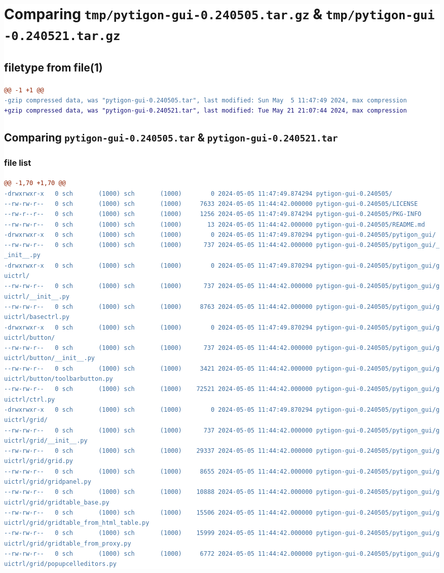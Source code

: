# Comparing `tmp/pytigon-gui-0.240505.tar.gz` & `tmp/pytigon-gui-0.240521.tar.gz`

## filetype from file(1)

```diff
@@ -1 +1 @@
-gzip compressed data, was "pytigon-gui-0.240505.tar", last modified: Sun May  5 11:47:49 2024, max compression
+gzip compressed data, was "pytigon-gui-0.240521.tar", last modified: Tue May 21 21:07:44 2024, max compression
```

## Comparing `pytigon-gui-0.240505.tar` & `pytigon-gui-0.240521.tar`

### file list

```diff
@@ -1,70 +1,70 @@
-drwxrwxr-x   0 sch       (1000) sch       (1000)        0 2024-05-05 11:47:49.874294 pytigon-gui-0.240505/
--rw-rw-r--   0 sch       (1000) sch       (1000)     7633 2024-05-05 11:44:42.000000 pytigon-gui-0.240505/LICENSE
--rw-r--r--   0 sch       (1000) sch       (1000)     1256 2024-05-05 11:47:49.874294 pytigon-gui-0.240505/PKG-INFO
--rw-rw-r--   0 sch       (1000) sch       (1000)       13 2024-05-05 11:44:42.000000 pytigon-gui-0.240505/README.md
-drwxrwxr-x   0 sch       (1000) sch       (1000)        0 2024-05-05 11:47:49.870294 pytigon-gui-0.240505/pytigon_gui/
--rw-rw-r--   0 sch       (1000) sch       (1000)      737 2024-05-05 11:44:42.000000 pytigon-gui-0.240505/pytigon_gui/__init__.py
-drwxrwxr-x   0 sch       (1000) sch       (1000)        0 2024-05-05 11:47:49.870294 pytigon-gui-0.240505/pytigon_gui/guictrl/
--rw-rw-r--   0 sch       (1000) sch       (1000)      737 2024-05-05 11:44:42.000000 pytigon-gui-0.240505/pytigon_gui/guictrl/__init__.py
--rw-rw-r--   0 sch       (1000) sch       (1000)     8763 2024-05-05 11:44:42.000000 pytigon-gui-0.240505/pytigon_gui/guictrl/basectrl.py
-drwxrwxr-x   0 sch       (1000) sch       (1000)        0 2024-05-05 11:47:49.870294 pytigon-gui-0.240505/pytigon_gui/guictrl/button/
--rw-rw-r--   0 sch       (1000) sch       (1000)      737 2024-05-05 11:44:42.000000 pytigon-gui-0.240505/pytigon_gui/guictrl/button/__init__.py
--rw-rw-r--   0 sch       (1000) sch       (1000)     3421 2024-05-05 11:44:42.000000 pytigon-gui-0.240505/pytigon_gui/guictrl/button/toolbarbutton.py
--rw-rw-r--   0 sch       (1000) sch       (1000)    72521 2024-05-05 11:44:42.000000 pytigon-gui-0.240505/pytigon_gui/guictrl/ctrl.py
-drwxrwxr-x   0 sch       (1000) sch       (1000)        0 2024-05-05 11:47:49.870294 pytigon-gui-0.240505/pytigon_gui/guictrl/grid/
--rw-rw-r--   0 sch       (1000) sch       (1000)      737 2024-05-05 11:44:42.000000 pytigon-gui-0.240505/pytigon_gui/guictrl/grid/__init__.py
--rw-rw-r--   0 sch       (1000) sch       (1000)    29337 2024-05-05 11:44:42.000000 pytigon-gui-0.240505/pytigon_gui/guictrl/grid/grid.py
--rw-rw-r--   0 sch       (1000) sch       (1000)     8655 2024-05-05 11:44:42.000000 pytigon-gui-0.240505/pytigon_gui/guictrl/grid/gridpanel.py
--rw-rw-r--   0 sch       (1000) sch       (1000)    10888 2024-05-05 11:44:42.000000 pytigon-gui-0.240505/pytigon_gui/guictrl/grid/gridtable_base.py
--rw-rw-r--   0 sch       (1000) sch       (1000)    15506 2024-05-05 11:44:42.000000 pytigon-gui-0.240505/pytigon_gui/guictrl/grid/gridtable_from_html_table.py
--rw-rw-r--   0 sch       (1000) sch       (1000)    15999 2024-05-05 11:44:42.000000 pytigon-gui-0.240505/pytigon_gui/guictrl/grid/gridtable_from_proxy.py
--rw-rw-r--   0 sch       (1000) sch       (1000)     6772 2024-05-05 11:44:42.000000 pytigon-gui-0.240505/pytigon_gui/guictrl/grid/popupcelleditors.py
```